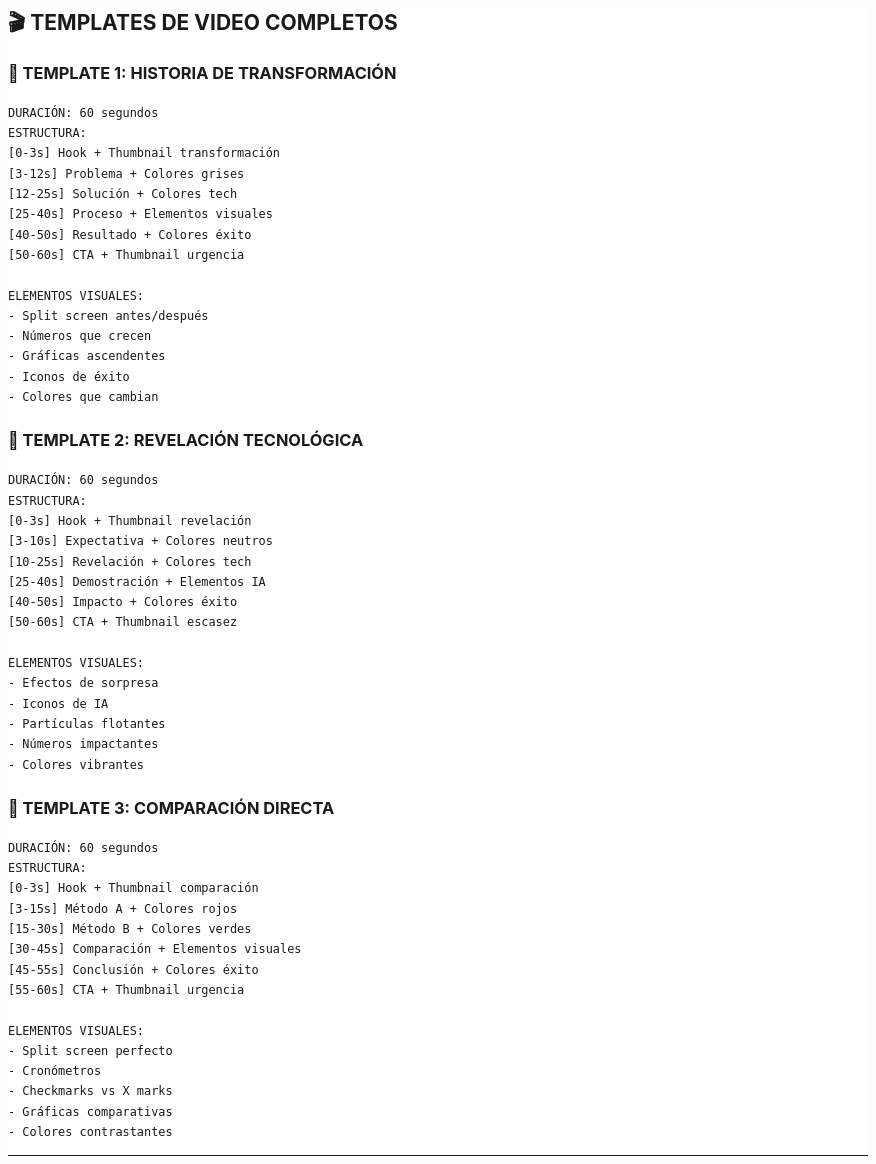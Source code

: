 
## 🎬 TEMPLATES DE VIDEO COMPLETOS

### 🎯 TEMPLATE 1: HISTORIA DE TRANSFORMACIÓN
```
DURACIÓN: 60 segundos
ESTRUCTURA:
[0-3s] Hook + Thumbnail transformación
[3-12s] Problema + Colores grises
[12-25s] Solución + Colores tech
[25-40s] Proceso + Elementos visuales
[40-50s] Resultado + Colores éxito
[50-60s] CTA + Thumbnail urgencia

ELEMENTOS VISUALES:
- Split screen antes/después
- Números que crecen
- Gráficas ascendentes
- Iconos de éxito
- Colores que cambian
```

### 🎯 TEMPLATE 2: REVELACIÓN TECNOLÓGICA
```
DURACIÓN: 60 segundos
ESTRUCTURA:
[0-3s] Hook + Thumbnail revelación
[3-10s] Expectativa + Colores neutros
[10-25s] Revelación + Colores tech
[25-40s] Demostración + Elementos IA
[40-50s] Impacto + Colores éxito
[50-60s] CTA + Thumbnail escasez

ELEMENTOS VISUALES:
- Efectos de sorpresa
- Iconos de IA
- Partículas flotantes
- Números impactantes
- Colores vibrantes
```

### 🎯 TEMPLATE 3: COMPARACIÓN DIRECTA
```
DURACIÓN: 60 segundos
ESTRUCTURA:
[0-3s] Hook + Thumbnail comparación
[3-15s] Método A + Colores rojos
[15-30s] Método B + Colores verdes
[30-45s] Comparación + Elementos visuales
[45-55s] Conclusión + Colores éxito
[55-60s] CTA + Thumbnail urgencia

ELEMENTOS VISUALES:
- Split screen perfecto
- Cronómetros
- Checkmarks vs X marks
- Gráficas comparativas
- Colores contrastantes
```

---